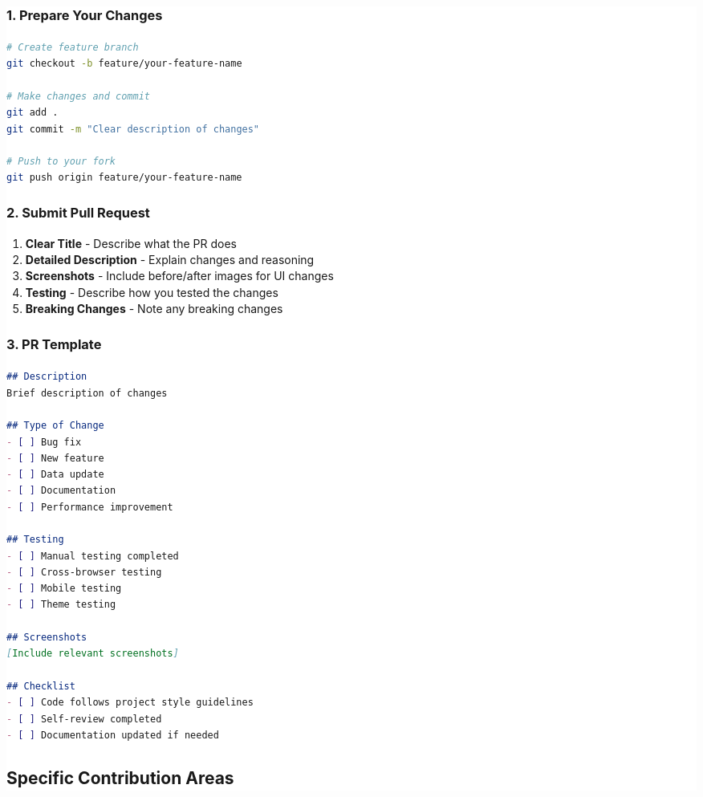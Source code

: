 ### 1. Prepare Your Changes

```bash
# Create feature branch
git checkout -b feature/your-feature-name

# Make changes and commit
git add .
git commit -m "Clear description of changes"

# Push to your fork
git push origin feature/your-feature-name
```

### 2. Submit Pull Request

1. **Clear Title** - Describe what the PR does
2. **Detailed Description** - Explain changes and reasoning
3. **Screenshots** - Include before/after images for UI changes
4. **Testing** - Describe how you tested the changes
5. **Breaking Changes** - Note any breaking changes

### 3. PR Template

```markdown
## Description
Brief description of changes

## Type of Change
- [ ] Bug fix
- [ ] New feature
- [ ] Data update
- [ ] Documentation
- [ ] Performance improvement

## Testing
- [ ] Manual testing completed
- [ ] Cross-browser testing
- [ ] Mobile testing
- [ ] Theme testing

## Screenshots
[Include relevant screenshots]

## Checklist
- [ ] Code follows project style guidelines
- [ ] Self-review completed
- [ ] Documentation updated if needed
```

## Specific Contribution Areas
